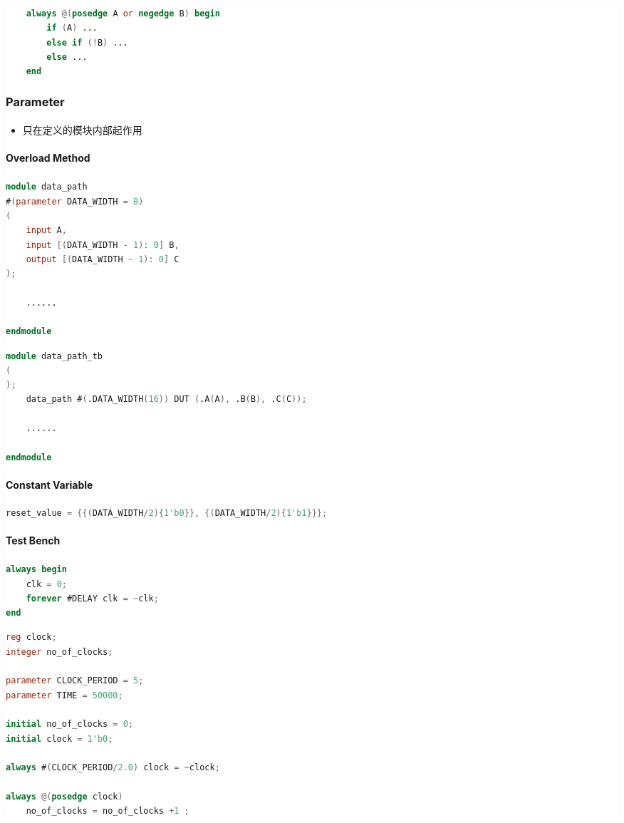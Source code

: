 ```verilog
    always @(posedge A or negedge B) begin
        if (A) ...
        else if (!B) ...
        else ...
    end
```

### Parameter

- 只在定义的模块内部起作用

#### Overload Method

```verilog
module data_path
#(parameter DATA_WIDTH = 8)
(
    input A,
    input [(DATA_WIDTH - 1): 0] B,
    output [(DATA_WIDTH - 1): 0] C
);

    ......

endmodule
```

```verilog
module data_path_tb
(
);
    data_path #(.DATA_WIDTH(16)) DUT (.A(A), .B(B), .C(C));

    ......

endmodule
```

#### Constant Variable

```verilog
reset_value = {{(DATA_WIDTH/2){1'b0}}, {(DATA_WIDTH/2){1'b1}}};
```

#### Test Bench

```verilog
always begin
    clk = 0;
    forever #DELAY clk = ~clk;
end
```

```verilog
reg clock;
integer no_of_clocks;

parameter CLOCK_PERIOD = 5;
parameter TIME = 50000;

initial no_of_clocks = 0;
initial clock = 1'b0;

always #(CLOCK_PERIOD/2.0) clock = ~clock;

always @(posedge clock)
    no_of_clocks = no_of_clocks +1 ;
```
